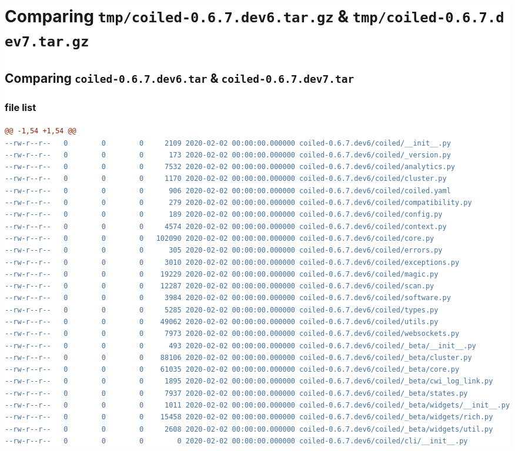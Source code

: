 # Comparing `tmp/coiled-0.6.7.dev6.tar.gz` & `tmp/coiled-0.6.7.dev7.tar.gz`

## Comparing `coiled-0.6.7.dev6.tar` & `coiled-0.6.7.dev7.tar`

### file list

```diff
@@ -1,54 +1,54 @@
--rw-r--r--   0        0        0     2109 2020-02-02 00:00:00.000000 coiled-0.6.7.dev6/coiled/__init__.py
--rw-r--r--   0        0        0      173 2020-02-02 00:00:00.000000 coiled-0.6.7.dev6/coiled/_version.py
--rw-r--r--   0        0        0     7532 2020-02-02 00:00:00.000000 coiled-0.6.7.dev6/coiled/analytics.py
--rw-r--r--   0        0        0     1170 2020-02-02 00:00:00.000000 coiled-0.6.7.dev6/coiled/cluster.py
--rw-r--r--   0        0        0      906 2020-02-02 00:00:00.000000 coiled-0.6.7.dev6/coiled/coiled.yaml
--rw-r--r--   0        0        0      279 2020-02-02 00:00:00.000000 coiled-0.6.7.dev6/coiled/compatibility.py
--rw-r--r--   0        0        0      189 2020-02-02 00:00:00.000000 coiled-0.6.7.dev6/coiled/config.py
--rw-r--r--   0        0        0     4574 2020-02-02 00:00:00.000000 coiled-0.6.7.dev6/coiled/context.py
--rw-r--r--   0        0        0   102090 2020-02-02 00:00:00.000000 coiled-0.6.7.dev6/coiled/core.py
--rw-r--r--   0        0        0      305 2020-02-02 00:00:00.000000 coiled-0.6.7.dev6/coiled/errors.py
--rw-r--r--   0        0        0     3010 2020-02-02 00:00:00.000000 coiled-0.6.7.dev6/coiled/exceptions.py
--rw-r--r--   0        0        0    19229 2020-02-02 00:00:00.000000 coiled-0.6.7.dev6/coiled/magic.py
--rw-r--r--   0        0        0    12287 2020-02-02 00:00:00.000000 coiled-0.6.7.dev6/coiled/scan.py
--rw-r--r--   0        0        0     3984 2020-02-02 00:00:00.000000 coiled-0.6.7.dev6/coiled/software.py
--rw-r--r--   0        0        0     5285 2020-02-02 00:00:00.000000 coiled-0.6.7.dev6/coiled/types.py
--rw-r--r--   0        0        0    49062 2020-02-02 00:00:00.000000 coiled-0.6.7.dev6/coiled/utils.py
--rw-r--r--   0        0        0     7973 2020-02-02 00:00:00.000000 coiled-0.6.7.dev6/coiled/websockets.py
--rw-r--r--   0        0        0      493 2020-02-02 00:00:00.000000 coiled-0.6.7.dev6/coiled/_beta/__init__.py
--rw-r--r--   0        0        0    88106 2020-02-02 00:00:00.000000 coiled-0.6.7.dev6/coiled/_beta/cluster.py
--rw-r--r--   0        0        0    61035 2020-02-02 00:00:00.000000 coiled-0.6.7.dev6/coiled/_beta/core.py
--rw-r--r--   0        0        0     1895 2020-02-02 00:00:00.000000 coiled-0.6.7.dev6/coiled/_beta/cwi_log_link.py
--rw-r--r--   0        0        0     7937 2020-02-02 00:00:00.000000 coiled-0.6.7.dev6/coiled/_beta/states.py
--rw-r--r--   0        0        0     1011 2020-02-02 00:00:00.000000 coiled-0.6.7.dev6/coiled/_beta/widgets/__init__.py
--rw-r--r--   0        0        0    15458 2020-02-02 00:00:00.000000 coiled-0.6.7.dev6/coiled/_beta/widgets/rich.py
--rw-r--r--   0        0        0     2608 2020-02-02 00:00:00.000000 coiled-0.6.7.dev6/coiled/_beta/widgets/util.py
--rw-r--r--   0        0        0        0 2020-02-02 00:00:00.000000 coiled-0.6.7.dev6/coiled/cli/__init__.py
```
